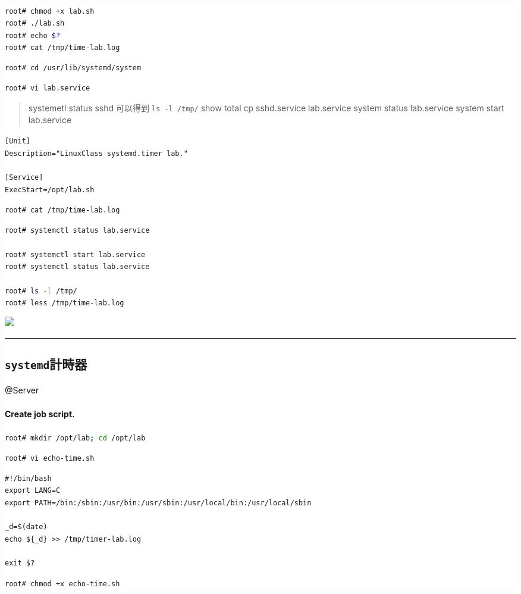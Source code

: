 ```bash
root# chmod +x lab.sh 
root# ./lab.sh 
root# echo $?
root# cat /tmp/time-lab.log 
```
```bash
root# cd /usr/lib/systemd/system
```

```bash
root# vi lab.service
```
> systemetl status sshd 
> 可以得到
> `ls -l /tmp/` show total
> cp sshd.service lab.service
> system status lab.service
> system start lab.service

```vim=
[Unit]
Description="LinuxClass systemd.timer lab."

[Service]
ExecStart=/opt/lab.sh
```

```bash
root# cat /tmp/time-lab.log 
```
```bash
root# systemctl status lab.service

root# systemctl start lab.service
root# systemctl status lab.service

root# ls -l /tmp/
root# less /tmp/time-lab.log 
```
![](https://i.imgur.com/59sP3n7.png)

---
## `systemd`計時器

@Server

#### Create job script.
```bash
root# mkdir /opt/lab; cd /opt/lab
```
```bash
root# vi echo-time.sh
```
```vim=
#!/bin/bash
export LANG=C
export PATH=/bin:/sbin:/usr/bin:/usr/sbin:/usr/local/bin:/usr/local/sbin

_d=$(date)
echo ${_d} >> /tmp/timer-lab.log

exit $?
```
```bash
root# chmod +x echo-time.sh
```